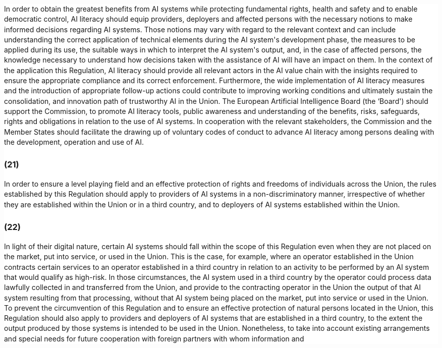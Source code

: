  In order to obtain the greatest benefits from AI systems while protecting fundamental rights, health and safety and to
enable democratic control, AI literacy should equip providers, deployers and affected persons with the necessary
notions to make informed decisions regarding AI systems. Those notions may vary with regard to the relevant
context and can include understanding the correct application of technical elements during the AI system's
development phase, the measures to be applied during its use, the suitable ways in which to interpret the AI system's
output, and, in the case of affected persons, the knowledge necessary to understand how decisions taken with the
assistance of AI will have an impact on them. In the context of the application this Regulation, AI literacy should
provide all relevant actors in the AI value chain with the insights required to ensure the appropriate compliance and
its correct enforcement. Furthermore, the wide implementation of AI literacy measures and the introduction of
appropriate follow-up actions could contribute to improving working conditions and ultimately sustain the
consolidation, and innovation path of trustworthy AI in the Union. The European Artificial Intelligence Board (the
‘Board') should support the Commission, to promote AI literacy tools, public awareness and understanding of the
benefits, risks, safeguards, rights and obligations in relation to the use of AI systems. In cooperation with the relevant
stakeholders, the Commission and the Member States should facilitate the drawing up of voluntary codes of conduct
to advance AI literacy among persons dealing with the development, operation and use of AI.

### (21)

 In order to ensure a level playing field and an effective protection of rights and freedoms of individuals across the
Union, the rules established by this Regulation should apply to providers of AI systems in a non-discriminatory
manner, irrespective of whether they are established within the Union or in a third country, and to deployers of AI
systems established within the Union.

### (22)

 In light of their digital nature, certain AI systems should fall within the scope of this Regulation even when they are
not placed on the market, put into service, or used in the Union. This is the case, for example, where an operator
established in the Union contracts certain services to an operator established in a third country in relation to an
activity to be performed by an AI system that would qualify as high-risk. In those circumstances, the AI system used
in a third country by the operator could process data lawfully collected in and transferred from the Union, and
provide to the contracting operator in the Union the output of that AI system resulting from that processing,
without that AI system being placed on the market, put into service or used in the Union. To prevent the
circumvention of this Regulation and to ensure an effective protection of natural persons located in the Union, this
Regulation should also apply to providers and deployers of AI systems that are established in a third country, to the
extent the output produced by those systems is intended to be used in the Union. Nonetheless, to take into account
existing arrangements and special needs for future cooperation with foreign partners with whom information and